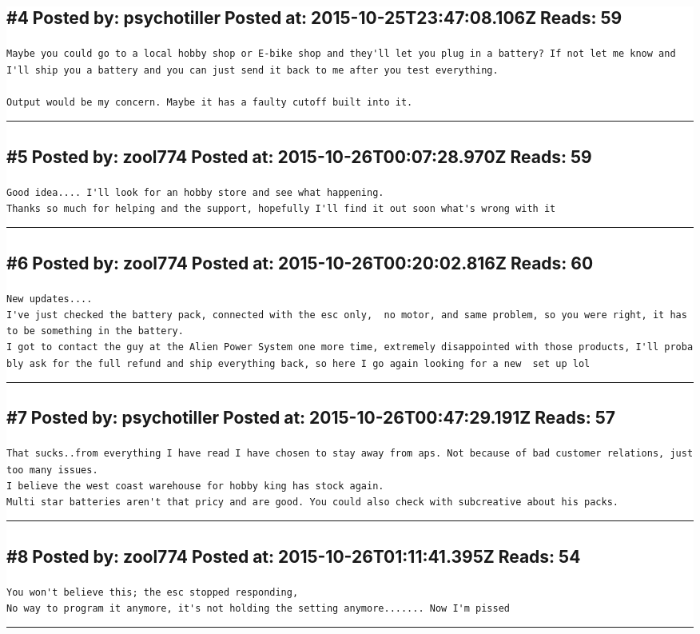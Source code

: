## \#4 Posted by: psychotiller Posted at: 2015-10-25T23:47:08.106Z Reads: 59

```
Maybe you could go to a local hobby shop or E-bike shop and they'll let you plug in a battery? If not let me know and I'll ship you a battery and you can just send it back to me after you test everything. 

Output would be my concern. Maybe it has a faulty cutoff built into it.
```

---
## \#5 Posted by: zool774 Posted at: 2015-10-26T00:07:28.970Z Reads: 59

```
Good idea.... I'll look for an hobby store and see what happening. 
Thanks so much for helping and the support, hopefully I'll find it out soon what's wrong with it
```

---
## \#6 Posted by: zool774 Posted at: 2015-10-26T00:20:02.816Z Reads: 60

```
New updates.... 
I've just checked the battery pack, connected with the esc only,  no motor, and same problem, so you were right, it has to be something in the battery. 
I got to contact the guy at the Alien Power System one more time, extremely disappointed with those products, I'll probably ask for the full refund and ship everything back, so here I go again looking for a new  set up lol
```

---
## \#7 Posted by: psychotiller Posted at: 2015-10-26T00:47:29.191Z Reads: 57

```
That sucks..from everything I have read I have chosen to stay away from aps. Not because of bad customer relations, just too many issues.
I believe the west coast warehouse for hobby king has stock again. 
Multi star batteries aren't that pricy and are good. You could also check with subcreative about his packs.
```

---
## \#8 Posted by: zool774 Posted at: 2015-10-26T01:11:41.395Z Reads: 54

```
You won't believe this; the esc stopped responding, 
No way to program it anymore, it's not holding the setting anymore....... Now I'm pissed
```

---
